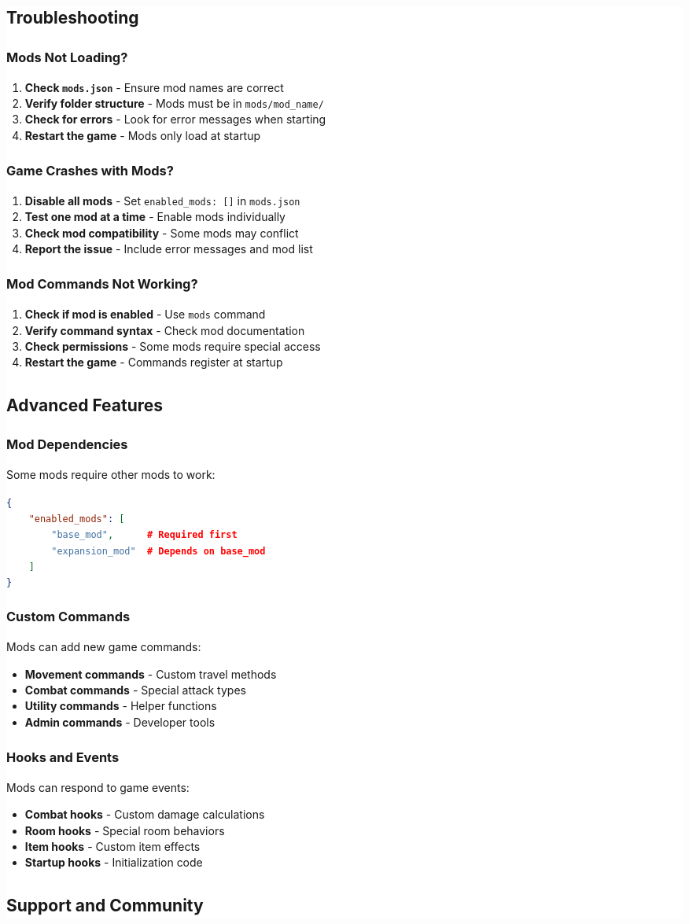 ## Troubleshooting

### Mods Not Loading?
1. **Check `mods.json`** - Ensure mod names are correct
2. **Verify folder structure** - Mods must be in `mods/mod_name/`
3. **Check for errors** - Look for error messages when starting
4. **Restart the game** - Mods only load at startup

### Game Crashes with Mods?
1. **Disable all mods** - Set `enabled_mods: []` in `mods.json`
2. **Test one mod at a time** - Enable mods individually
3. **Check mod compatibility** - Some mods may conflict
4. **Report the issue** - Include error messages and mod list

### Mod Commands Not Working?
1. **Check if mod is enabled** - Use `mods` command
2. **Verify command syntax** - Check mod documentation
3. **Check permissions** - Some mods require special access
4. **Restart the game** - Commands register at startup

## Advanced Features

### Mod Dependencies
Some mods require other mods to work:
```json
{
    "enabled_mods": [
        "base_mod",      # Required first
        "expansion_mod"  # Depends on base_mod
    ]
}
```

### Custom Commands
Mods can add new game commands:
- **Movement commands** - Custom travel methods
- **Combat commands** - Special attack types
- **Utility commands** - Helper functions
- **Admin commands** - Developer tools

### Hooks and Events
Mods can respond to game events:
- **Combat hooks** - Custom damage calculations
- **Room hooks** - Special room behaviors
- **Item hooks** - Custom item effects
- **Startup hooks** - Initialization code

## Support and Community
